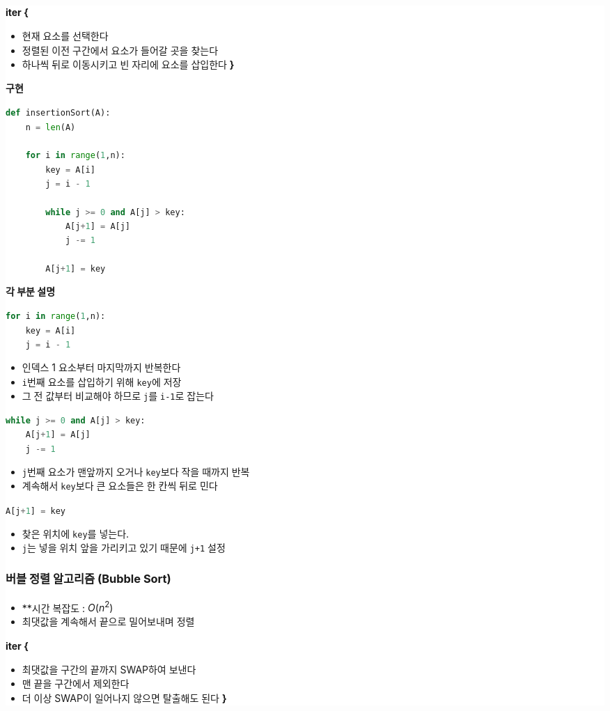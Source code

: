 **iter {**
- 현재 요소를 선택한다
- 정렬된 이전 구간에서 요소가 들어갈 곳을 찾는다
- 하나씩 뒤로 이동시키고 빈 자리에 요소를 삽입한다
**}**

**구현**

```python
def insertionSort(A):  
    n = len(A)  
    
    for i in range(1,n):  
        key = A[i]  
        j = i - 1  
        
        while j >= 0 and A[j] > key:  
            A[j+1] = A[j]  
            j -= 1  
            
        A[j+1] = key
```

**각 부분 설명**

```python
for i in range(1,n):  
    key = A[i]  
    j = i - 1
```

- 인덱스 1 요소부터 마지막까지 반복한다
- `i`번째 요소를 삽입하기 위해 `key`에 저장
- 그 전 값부터 비교해야 하므로 `j`를 `i-1`로 잡는다

```python
while j >= 0 and A[j] > key:  
	A[j+1] = A[j]  
	j -= 1 
```

- `j`번째 요소가 맨앞까지 오거나 `key`보다 작을 때까지 반복
- 계속해서 `key`보다 큰 요소들은 한 칸씩 뒤로 민다

```python
A[j+1] = key
```

- 찾은 위치에 `key`를 넣는다.
- `j`는 넣을 위치 앞을 가리키고 있기 때문에 `j+1` 설정

### 버블 정렬 알고리즘 (Bubble Sort)

- **시간 복잡도 : $O(n^2)$
- 최댓값을 계속해서 끝으로 밀어보내며 정렬

**iter {**
- 최댓값을 구간의 끝까지 SWAP하여 보낸다
- 맨 끝을 구간에서 제외한다
- 더 이상 SWAP이 일어나지 않으면 탈출해도 된다
**}**
